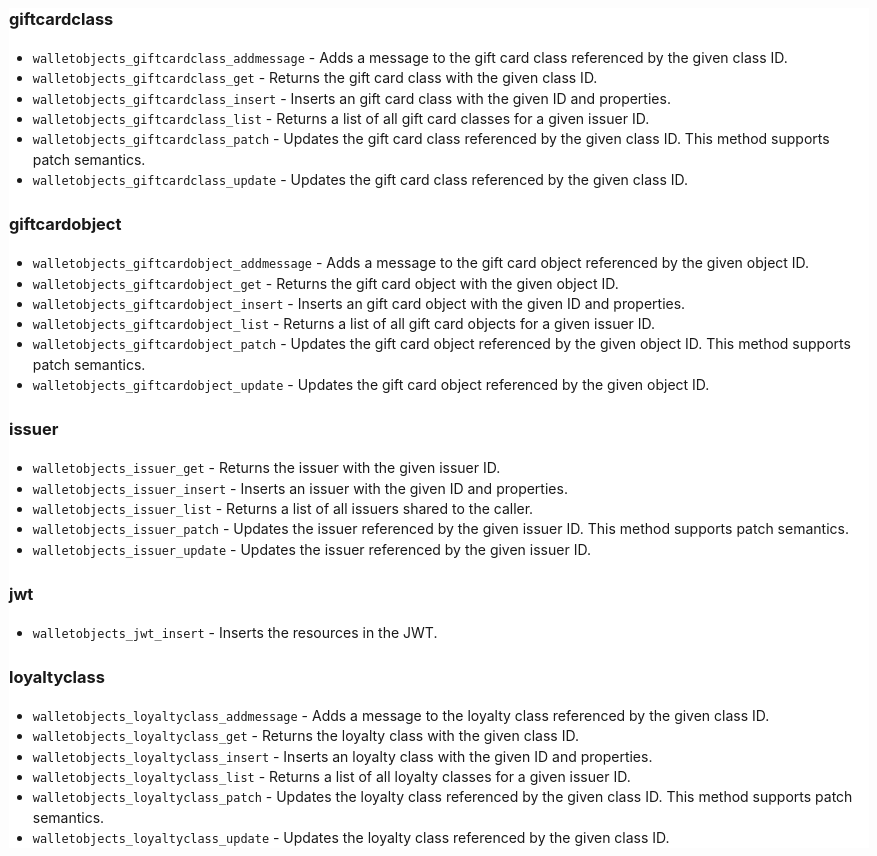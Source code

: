 ### giftcardclass

* `walletobjects_giftcardclass_addmessage` - Adds a message to the gift card class referenced by the given class ID.
* `walletobjects_giftcardclass_get` - Returns the gift card class with the given class ID.
* `walletobjects_giftcardclass_insert` - Inserts an gift card class with the given ID and properties.
* `walletobjects_giftcardclass_list` - Returns a list of all gift card classes for a given issuer ID.
* `walletobjects_giftcardclass_patch` - Updates the gift card class referenced by the given class ID. This method supports patch semantics.
* `walletobjects_giftcardclass_update` - Updates the gift card class referenced by the given class ID.

### giftcardobject

* `walletobjects_giftcardobject_addmessage` - Adds a message to the gift card object referenced by the given object ID.
* `walletobjects_giftcardobject_get` - Returns the gift card object with the given object ID.
* `walletobjects_giftcardobject_insert` - Inserts an gift card object with the given ID and properties.
* `walletobjects_giftcardobject_list` - Returns a list of all gift card objects for a given issuer ID.
* `walletobjects_giftcardobject_patch` - Updates the gift card object referenced by the given object ID. This method supports patch semantics.
* `walletobjects_giftcardobject_update` - Updates the gift card object referenced by the given object ID.

### issuer

* `walletobjects_issuer_get` - Returns the issuer with the given issuer ID.
* `walletobjects_issuer_insert` - Inserts an issuer with the given ID and properties.
* `walletobjects_issuer_list` - Returns a list of all issuers shared to the caller.
* `walletobjects_issuer_patch` - Updates the issuer referenced by the given issuer ID. This method supports patch semantics.
* `walletobjects_issuer_update` - Updates the issuer referenced by the given issuer ID.

### jwt

* `walletobjects_jwt_insert` - Inserts the resources in the JWT.

### loyaltyclass

* `walletobjects_loyaltyclass_addmessage` - Adds a message to the loyalty class referenced by the given class ID.
* `walletobjects_loyaltyclass_get` - Returns the loyalty class with the given class ID.
* `walletobjects_loyaltyclass_insert` - Inserts an loyalty class with the given ID and properties.
* `walletobjects_loyaltyclass_list` - Returns a list of all loyalty classes for a given issuer ID.
* `walletobjects_loyaltyclass_patch` - Updates the loyalty class referenced by the given class ID. This method supports patch semantics.
* `walletobjects_loyaltyclass_update` - Updates the loyalty class referenced by the given class ID.
